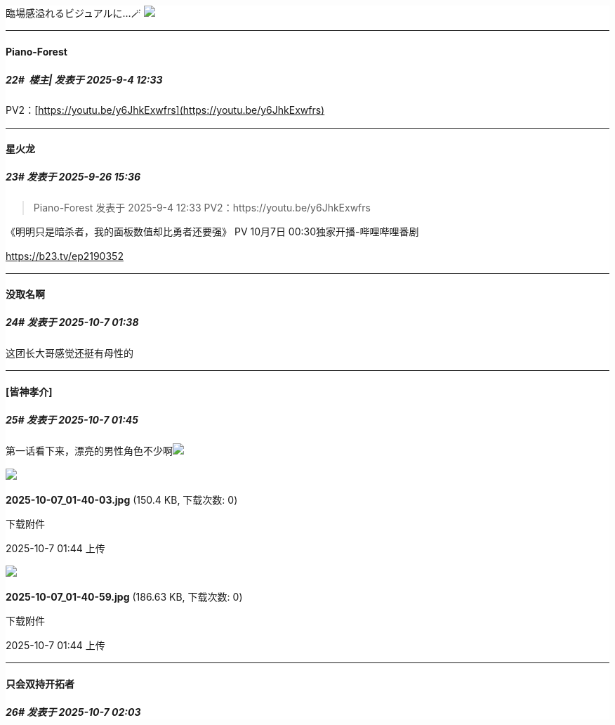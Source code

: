 臨場感溢れるビジュアルに…🪄
<img src="https://p.sda1.dev/25/510a7cdc8f7753e65e86a7a2df265bb1/20250720_214907.jpg" referrerpolicy="no-referrer">

*****

####  Piano-Forest  
##### 22#         楼主| 发表于 2025-9-4 12:33

PV2：[https://youtu.be/y6JhkExwfrs](https://youtu.be/y6JhkExwfrs)

*****

####  星火龙  
##### 23#       发表于 2025-9-26 15:36

<blockquote>Piano-Forest 发表于 2025-9-4 12:33
PV2：https://youtu.be/y6JhkExwfrs</blockquote>
《明明只是暗杀者，我的面板数值却比勇者还要强》 PV 10月7日 00:30独家开播-哔哩哔哩番剧

https://b23.tv/ep2190352

*****

####  没取名啊  
##### 24#       发表于 2025-10-7 01:38

这团长大哥感觉还挺有母性的

*****

####  [皆神孝介]  
##### 25#       发表于 2025-10-7 01:45

第一话看下来，漂亮的男性角色不少啊<img src="https://static.stage1st.com/image/smiley/face2017/069.png" referrerpolicy="no-referrer"> 

<img src="https://img.stage1st.com/forum/202510/07/014420rss4oksf92gkh24k.jpg" referrerpolicy="no-referrer">

<strong>2025-10-07_01-40-03.jpg</strong> (150.4 KB, 下载次数: 0)

下载附件

2025-10-7 01:44 上传

<img src="https://img.stage1st.com/forum/202510/07/014423howdnrznolgg55zs.jpg" referrerpolicy="no-referrer">

<strong>2025-10-07_01-40-59.jpg</strong> (186.63 KB, 下载次数: 0)

下载附件

2025-10-7 01:44 上传

*****

####  只会双持开拓者  
##### 26#       发表于 2025-10-7 02:03
